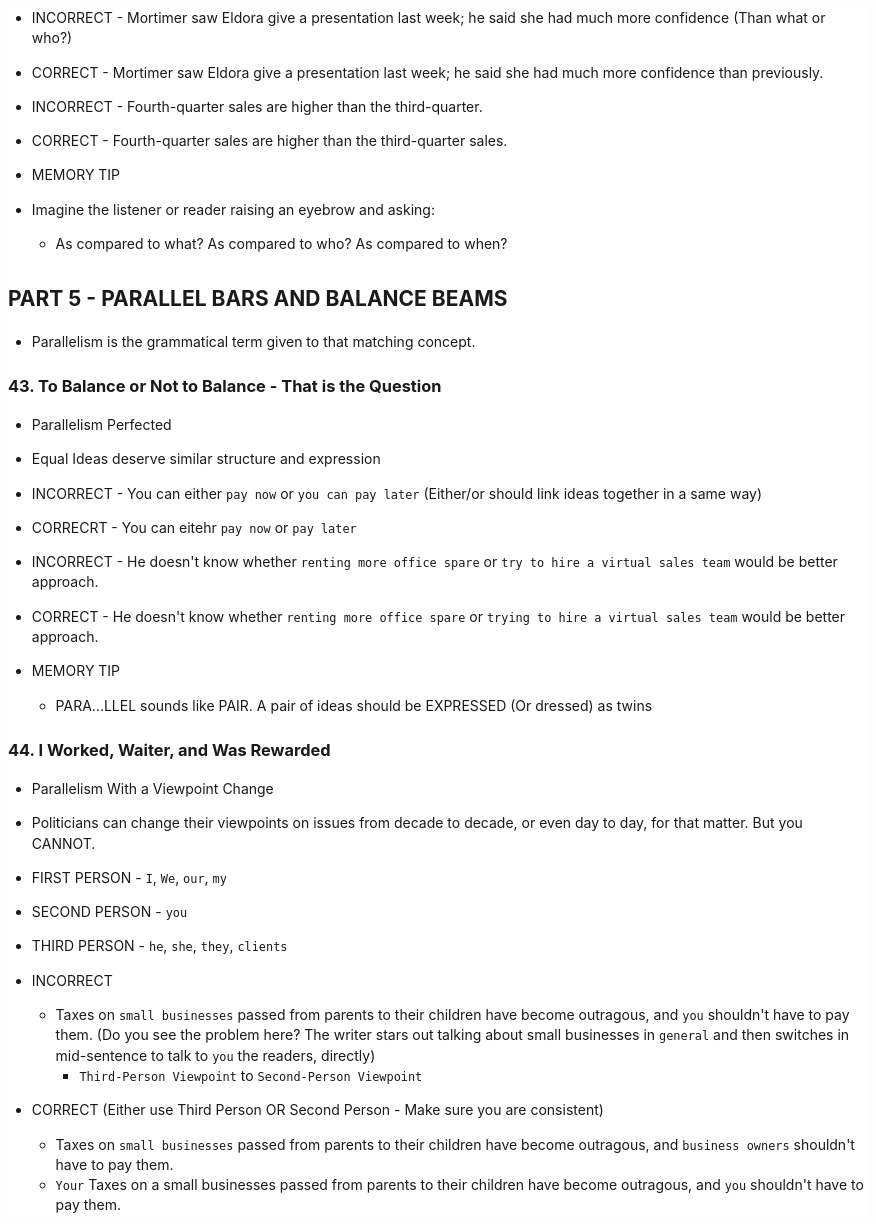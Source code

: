 - INCORRECT - Mortimer saw Eldora give a presentation last week; he said she had much more confidence (Than what or who?)
- CORRECT - Mortimer saw Eldora give a presentation last week; he said she had much more confidence than previously.

- INCORRECT - Fourth-quarter sales are higher than the third-quarter.
- CORRECT - Fourth-quarter sales are higher than the third-quarter sales.

- MEMORY TIP
- Imagine the listener or reader raising an eyebrow and asking:
  - As compared to what? As compared to who? As compared to when?

## PART 5 - PARALLEL BARS AND BALANCE BEAMS

- Parallelism is the grammatical term given to that matching concept.

### 43. To Balance or Not to Balance - That is the Question

- Parallelism Perfected
- Equal Ideas deserve similar structure and expression

- INCORRECT - You can either `pay now` or `you can pay later` (Either/or should link ideas together in a same way)
- CORRECRT - You can eitehr `pay now` or `pay later`

- INCORRECT - He doesn't know whether `renting more office spare` or `try to hire a virtual sales team` would be better approach.
- CORRECT - He doesn't know whether `renting more office spare` or `trying to hire a virtual sales team` would be better approach.

- MEMORY TIP
  - PARA...LLEL sounds like PAIR. A pair of ideas should be EXPRESSED (Or dressed) as twins

### 44. I Worked, Waiter, and Was Rewarded

- Parallelism With a Viewpoint Change
- Politicians can change their viewpoints on issues from decade to decade, or even day to day, for that matter. But you CANNOT.

- FIRST PERSON - `I`, `We`, `our`, `my`
- SECOND PERSON - `you`
- THIRD PERSON - `he`, `she`, `they`, `clients`

- INCORRECT
  - Taxes on `small businesses` passed from parents to their children have become outragous, and `you` shouldn't
    have to pay them. (Do you see the problem here? The writer stars out talking about small businesses in `general`
    and then switches in mid-sentence to talk to `you` the readers, directly)
    - `Third-Person Viewpoint` to `Second-Person Viewpoint`
- CORRECT (Either use Third Person OR Second Person - Make sure you are consistent)

  - Taxes on `small businesses` passed from parents to their children have become outragous, and `business owners`
    shouldn't have to pay them.
  - `Your` Taxes on a small businesses passed from parents to their children have become outragous, and `you` shouldn't
    have to pay them.
